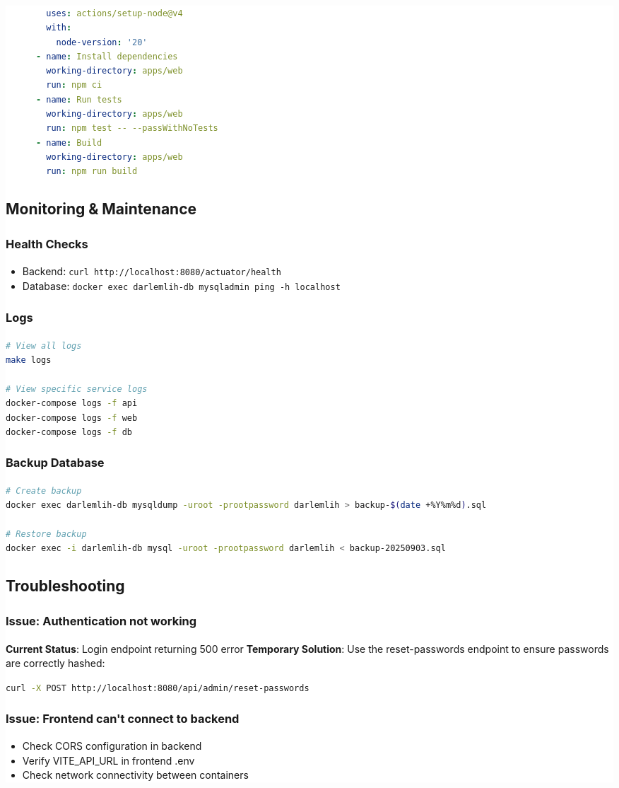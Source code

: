 ```yaml
        uses: actions/setup-node@v4
        with:
          node-version: '20'
      - name: Install dependencies
        working-directory: apps/web
        run: npm ci
      - name: Run tests
        working-directory: apps/web
        run: npm test -- --passWithNoTests
      - name: Build
        working-directory: apps/web
        run: npm run build
```

## Monitoring & Maintenance

### Health Checks
- Backend: `curl http://localhost:8080/actuator/health`
- Database: `docker exec darlemlih-db mysqladmin ping -h localhost`

### Logs
```bash
# View all logs
make logs

# View specific service logs
docker-compose logs -f api
docker-compose logs -f web
docker-compose logs -f db
```

### Backup Database
```bash
# Create backup
docker exec darlemlih-db mysqldump -uroot -prootpassword darlemlih > backup-$(date +%Y%m%d).sql

# Restore backup
docker exec -i darlemlih-db mysql -uroot -prootpassword darlemlih < backup-20250903.sql
```

## Troubleshooting

### Issue: Authentication not working
**Current Status**: Login endpoint returning 500 error
**Temporary Solution**: Use the reset-passwords endpoint to ensure passwords are correctly hashed:
```bash
curl -X POST http://localhost:8080/api/admin/reset-passwords
```

### Issue: Frontend can't connect to backend
- Check CORS configuration in backend
- Verify VITE_API_URL in frontend .env
- Check network connectivity between containers
